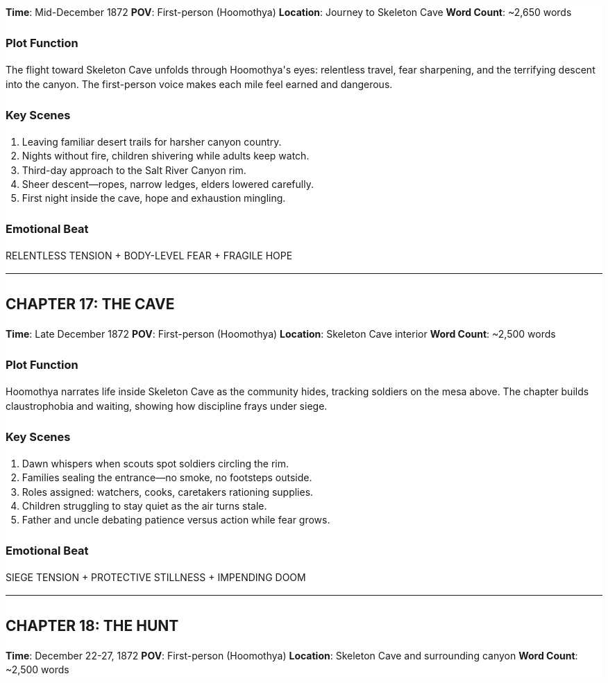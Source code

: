 **Time**: Mid-December 1872
**POV**: First-person (Hoomothya)
**Location**: Journey to Skeleton Cave
**Word Count**: ~2,650 words

### Plot Function
The flight toward Skeleton Cave unfolds through Hoomothya's eyes: relentless travel, fear sharpening, and the terrifying descent into the canyon. The first-person voice makes each mile feel earned and dangerous.

### Key Scenes
1. Leaving familiar desert trails for harsher canyon country.
2. Nights without fire, children shivering while adults keep watch.
3. Third-day approach to the Salt River Canyon rim.
4. Sheer descent—ropes, narrow ledges, elders lowered carefully.
5. First night inside the cave, hope and exhaustion mingling.

### Emotional Beat
RELENTLESS TENSION + BODY-LEVEL FEAR + FRAGILE HOPE

---

## CHAPTER 17: THE CAVE

**Time**: Late December 1872
**POV**: First-person (Hoomothya)
**Location**: Skeleton Cave interior
**Word Count**: ~2,500 words

### Plot Function
Hoomothya narrates life inside Skeleton Cave as the community hides, tracking soldiers on the mesa above. The chapter builds claustrophobia and waiting, showing how discipline frays under siege.

### Key Scenes
1. Dawn whispers when scouts spot soldiers circling the rim.
2. Families sealing the entrance—no smoke, no footsteps outside.
3. Roles assigned: watchers, cooks, caretakers rationing supplies.
4. Children struggling to stay quiet as the air turns stale.
5. Father and uncle debating patience versus action while fear grows.

### Emotional Beat
SIEGE TENSION + PROTECTIVE STILLNESS + IMPENDING DOOM

---

## CHAPTER 18: THE HUNT

**Time**: December 22-27, 1872
**POV**: First-person (Hoomothya)
**Location**: Skeleton Cave and surrounding canyon
**Word Count**: ~2,500 words
